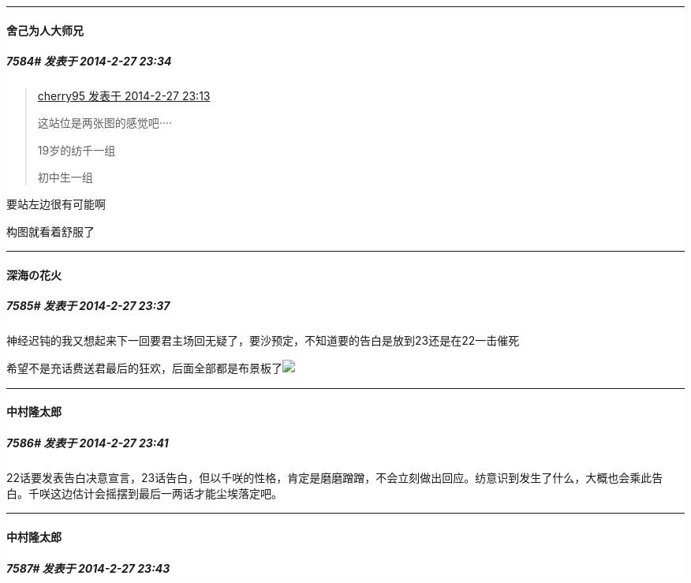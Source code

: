 





*****

####  舍己为人大师兄  
##### 7584#       发表于 2014-2-27 23:34



<blockquote><a href="httphttps://bbs.saraba1st.com/2b/forum.php?mod=redirect&amp;goto=findpost&amp;pid=24630638&amp;ptid=927657" target="_blank">cherry95 发表于 2014-2-27 23:13</a>

这站位是两张图的感觉吧····

19岁的纺千一组

初中生一组</blockquote>
要站左边很有可能啊

构图就看着舒服了







*****

####  深海の花火  
##### 7585#       发表于 2014-2-27 23:37




神经迟钝的我又想起来下一回要君主场回无疑了，要沙预定，不知道要的告白是放到23还是在22一击催死

希望不是充话费送君最后的狂欢，后面全部都是布景板了<img src="https://static.saraba1st.com/image/smiley/nq/010.gif" referrerpolicy="no-referrer">







*****

####  中村隆太郎  
##### 7586#       发表于 2014-2-27 23:41




22话要发表告白决意宣言，23话告白，但以千咲的性格，肯定是磨磨蹭蹭，不会立刻做出回应。纺意识到发生了什么，大概也会乘此告白。千咲这边估计会摇摆到最后一两话才能尘埃落定吧。







*****

####  中村隆太郎  
##### 7587#       发表于 2014-2-27 23:43
